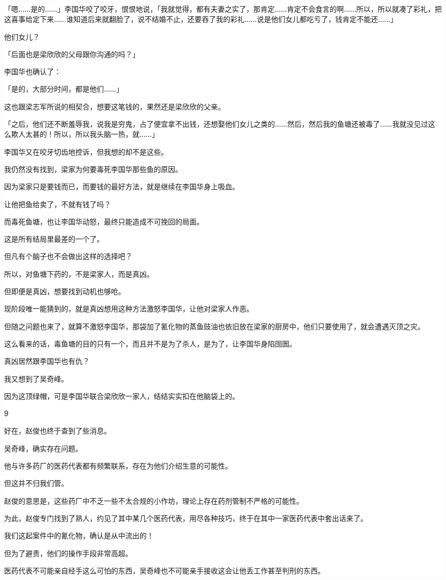 「嗯……是的……」李国华咬了咬牙，恨恨地说，「我就觉得，都有夫妻之实了，那肯定……肯定不会食言的啊……所以，所以就凑了彩礼，把这喜事给定下来……谁知道后来就翻脸了，说不结婚不止，还要吞了我的彩礼……说是他们女儿都吃亏了，钱肯定不能还……」

他们女儿？

「后面也是梁欣欣的父母跟你沟通的吗？」

李国华也确认了：

「是的，大部分时间，都是他们……」

这也跟梁志军所说的相契合，想要这笔钱的，果然还是梁欣欣的父亲。

「之后，他们还不断羞辱我，说我是穷鬼，占了便宜拿不出钱，还想娶他们女儿之类的……然后，然后我的鱼塘还被毒了……我就没见过这么欺人太甚的！所以，所以我头脑一热，就……」

李国华又在咬牙切齿地控诉，但我想的却不是这些。

我仍然没有找到，梁家为何要毒死李国华那些鱼的原因。

因为梁家只是要钱而已，而要钱的最好方法，就是继续在李国华身上吸血。

让他把鱼给卖了，不就有钱了吗？

而毒死鱼塘，也让李国华动怒，最终只能造成不可挽回的局面。

这是所有结局里最差的一个了。

但凡有个脑子也不会做出这样的选择吧？

所以，对鱼塘下药的，不是梁家人，而是真凶。

但即便是真凶，想要找到动机也够呛。

现阶段唯一能猜到的，就是真凶想用这种方法激怒李国华，让他对梁家人作恶。

但随之问题也来了，就算不激怒李国华，那袋加了氰化物的蒸鱼豉油也依旧放在梁家的厨房中，他们只要使用了，就会遭遇灭顶之灾。

这么看来的话，毒鱼塘的目的只有一个，而且并不是为了杀人，是为了，让李国华身陷囹圄。

真凶居然跟李国华也有仇？

我又想到了吴奇峰。

因为这顶绿帽，可是李国华联合梁欣欣一家人，结结实实扣在他脑袋上的。

9

好在，赵俊也终于查到了些消息。

吴奇峰，确实存在问题。

他与许多药厂的医药代表都有频繁联系，存在为他们介绍生意的可能性。

但这并不归我们管。

赵俊的意思是，这些药厂中不乏一些不太合规的小作坊，理论上存在药剂管制不严格的可能性。

为此，赵俊专门找到了熟人，约见了其中某几个医药代表，用尽各种技巧，终于在其中一家医药代表中套出话来了。

我们这起案件中的氰化物，确认是从中流出的！

但为了避责，他们的操作手段非常高超。

医药代表不可能亲自经手这么可怕的东西，吴奇峰也不可能亲手接收这会让他丢工作甚至判刑的东西。
